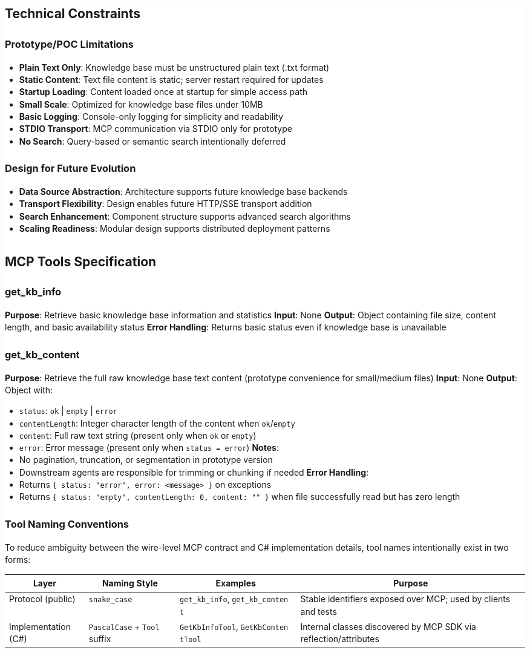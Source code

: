 ## Technical Constraints

### Prototype/POC Limitations
- **Plain Text Only**: Knowledge base must be unstructured plain text (.txt format)
- **Static Content**: Text file content is static; server restart required for updates
- **Startup Loading**: Content loaded once at startup for simple access path
- **Small Scale**: Optimized for knowledge base files under 10MB
- **Basic Logging**: Console-only logging for simplicity and readability
- **STDIO Transport**: MCP communication via STDIO only for prototype
- **No Search**: Query-based or semantic search intentionally deferred

### Design for Future Evolution
- **Data Source Abstraction**: Architecture supports future knowledge base backends
- **Transport Flexibility**: Design enables future HTTP/SSE transport addition
- **Search Enhancement**: Component structure supports advanced search algorithms
- **Scaling Readiness**: Modular design supports distributed deployment patterns

## MCP Tools Specification

### get_kb_info
**Purpose**: Retrieve basic knowledge base information and statistics
**Input**: None
**Output**: Object containing file size, content length, and basic availability status
**Error Handling**: Returns basic status even if knowledge base is unavailable

### get_kb_content
**Purpose**: Retrieve the full raw knowledge base text content (prototype convenience for small/medium files)
**Input**: None
**Output**: Object with:
- `status`: `ok` | `empty` | `error`
- `contentLength`: Integer character length of the content when `ok`/`empty`
- `content`: Full raw text string (present only when `ok` or `empty`)
- `error`: Error message (present only when `status = error`)
**Notes**:
- No pagination, truncation, or segmentation in prototype version
- Downstream agents are responsible for trimming or chunking if needed
**Error Handling**:
- Returns `{ status: "error", error: <message> }` on exceptions
- Returns `{ status: "empty", contentLength: 0, content: "" }` when file successfully read but has zero length

### Tool Naming Conventions
To reduce ambiguity between the wire-level MCP contract and C# implementation details, tool names intentionally exist in two forms:

| Layer | Naming Style | Examples | Purpose |
|-------|--------------|----------|---------|
| Protocol (public) | `snake_case` | `get_kb_info`, `get_kb_content` | Stable identifiers exposed over MCP; used by clients and tests |
| Implementation (C#) | `PascalCase` + `Tool` suffix | `GetKbInfoTool`, `GetKbContentTool` | Internal classes discovered by MCP SDK via reflection/attributes |

